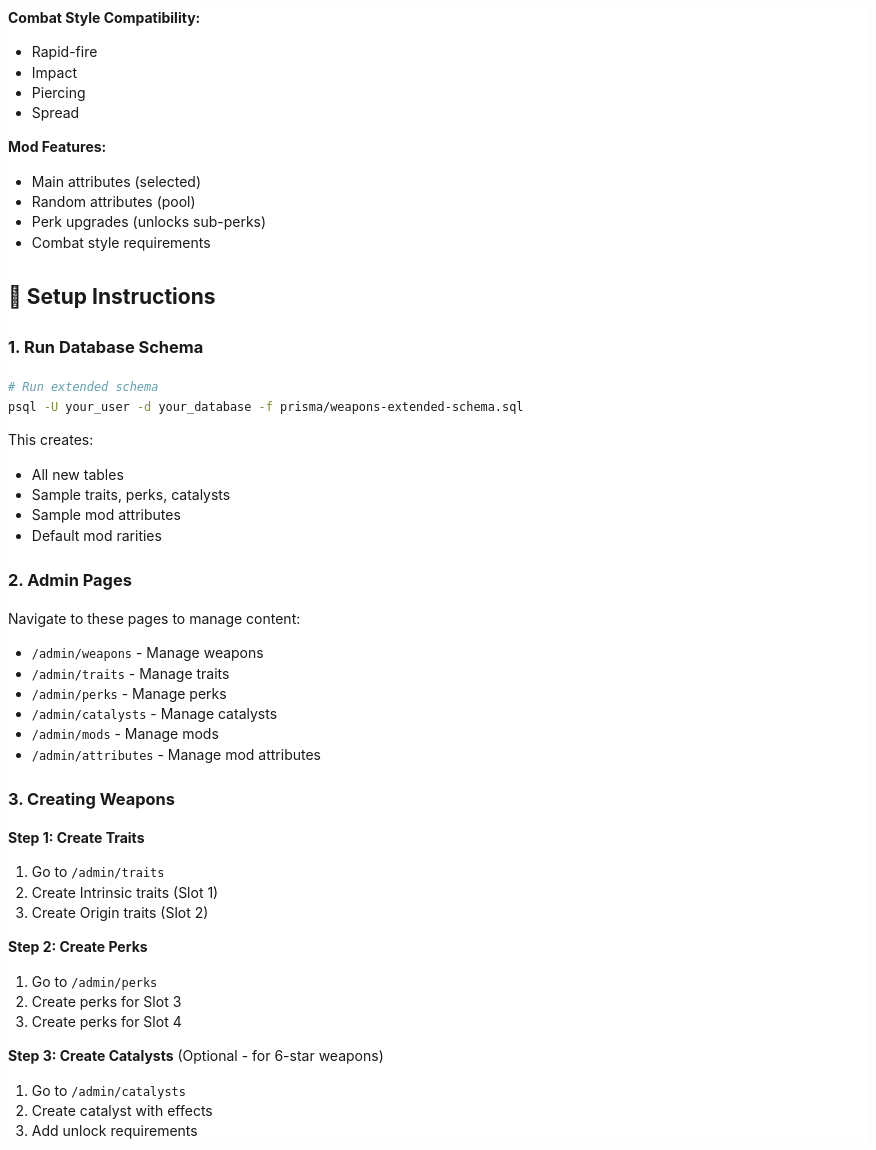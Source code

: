 **Combat Style Compatibility:**
- Rapid-fire
- Impact
- Piercing
- Spread

**Mod Features:**
- Main attributes (selected)
- Random attributes (pool)
- Perk upgrades (unlocks sub-perks)
- Combat style requirements

## 🎯 Setup Instructions

### 1. Run Database Schema

```bash
# Run extended schema
psql -U your_user -d your_database -f prisma/weapons-extended-schema.sql
```

This creates:
- All new tables
- Sample traits, perks, catalysts
- Sample mod attributes
- Default mod rarities

### 2. Admin Pages

Navigate to these pages to manage content:

- `/admin/weapons` - Manage weapons
- `/admin/traits` - Manage traits
- `/admin/perks` - Manage perks
- `/admin/catalysts` - Manage catalysts
- `/admin/mods` - Manage mods
- `/admin/attributes` - Manage mod attributes

### 3. Creating Weapons

**Step 1: Create Traits**
1. Go to `/admin/traits`
2. Create Intrinsic traits (Slot 1)
3. Create Origin traits (Slot 2)

**Step 2: Create Perks**
1. Go to `/admin/perks`
2. Create perks for Slot 3
3. Create perks for Slot 4

**Step 3: Create Catalysts** (Optional - for 6-star weapons)
1. Go to `/admin/catalysts`
2. Create catalyst with effects
3. Add unlock requirements
